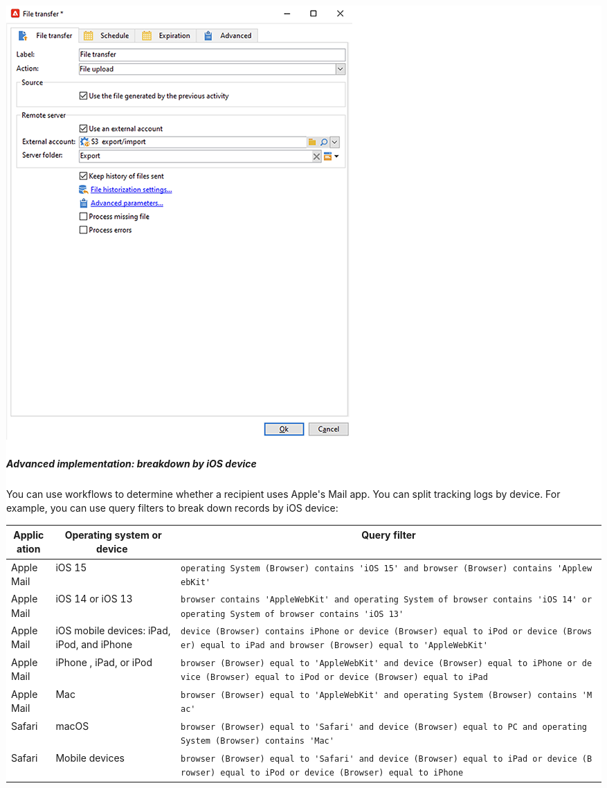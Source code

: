 ![](assets/export-tracking-data-5.png)

##### Advanced implementation: breakdown by iOS device

You can use workflows to determine whether a recipient uses Apple's Mail app. You can split tracking logs by device. For example, you can use query filters to break down records by iOS device: 

| Application | Operating system or device | Query filter |
| --- | --- | --- |
| Apple Mail | iOS&nbsp;15 | `operating System (Browser) contains 'iOS 15' and browser (Browser) contains 'ApplewebKit'` |
| Apple Mail | iOS&nbsp;14 or iOS&nbsp;13 | `browser contains 'AppleWebKit' and operating System of browser contains 'iOS 14' or operating System of browser contains 'iOS 13'`|
| Apple Mail | iOS mobile devices: iPad, iPod, and iPhone | `device (Browser) contains iPhone or device (Browser) equal to iPod or device (Browser) equal to iPad and browser (Browser) equal to 'AppleWebKit'` |
| Apple Mail | iPhone , iPad, or iPod | `browser (Browser) equal to 'AppleWebKit' and device (Browser) equal to iPhone or device (Browser) equal to iPod or device (Browser) equal to iPad` |
| Apple Mail | Mac | `browser (Browser) equal to 'AppleWebKit' and operating System (Browser) contains 'Mac'` |
| Safari | macOS | `browser (Browser) equal to 'Safari' and device (Browser) equal to PC and operating System (Browser) contains 'Mac'` |
| Safari | Mobile devices | `browser (Browser) equal to 'Safari' and device (Browser) equal to iPad or device (Browser) equal to iPod or device (Browser) equal to iPhone` |
